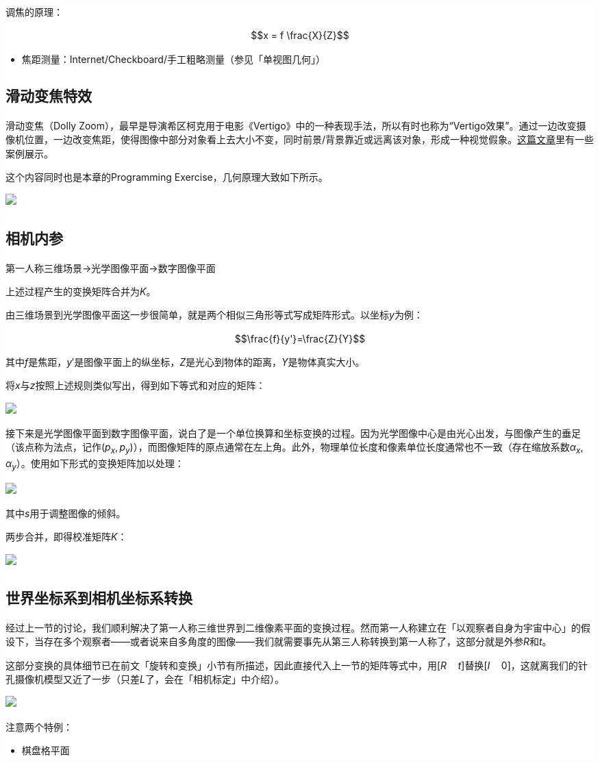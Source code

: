 调焦的原理：

$$x = f \frac{X}{Z}$$ 

* 焦距测量：Internet/Checkboard/手工粗略测量（参见「单视图几何」）

## 滑动变焦特效

滑动变焦（Dolly Zoom），最早是导演希区柯克用于电影《Vertigo》中的一种表现手法，所以有时也称为“Vertigo效果”。通过一边改变摄像机位置，一边改变焦距，使得图像中部分对象看上去大小不变，同时前景/背景靠近或远离该对象，形成一种视觉假象。[这篇文章](https://www.vmovier.com/31234/)里有一些案例展示。

这个内容同时也是本章的Programming Exercise，几何原理大致如下所示。

![](https://github.com/HusterHope/blogimage/raw/master/PennP1-10.jpg)

## 相机内参

第一人称三维场景->光学图像平面->数字图像平面

上述过程产生的变换矩阵合并为$K$。

由三维场景到光学图像平面这一步很简单，就是两个相似三角形等式写成矩阵形式。以坐标$y$为例：

$$\frac{f}{y'}=\frac{Z}{Y}$$ 

其中$f$是焦距，$y'$是图像平面上的纵坐标，$Z$是光心到物体的距离，$Y$是物体真实大小。

将$x$与$z$按照上述规则类似写出，得到如下等式和对应的矩阵：

![](https://github.com/HusterHope/blogimage/raw/master/PennP1-11.jpg)

接下来是光学图像平面到数字图像平面，说白了是一个单位换算和坐标变换的过程。因为光学图像中心是由光心出发，与图像产生的垂足（该点称为法点，记作$(p_x,p_y)$），而图像矩阵的原点通常在左上角。此外，物理单位长度和像素单位长度通常也不一致（存在缩放系数$\alpha_x,\alpha_y$）。使用如下形式的变换矩阵加以处理：

![](https://github.com/HusterHope/blogimage/raw/master/PennP1-12.jpg)

其中$s$用于调整图像的倾斜。

两步合并，即得校准矩阵$K$：

![](https://github.com/HusterHope/blogimage/raw/master/PennP1-13.jpg)

## 世界坐标系到相机坐标系转换

经过上一节的讨论，我们顺利解决了第一人称三维世界到二维像素平面的变换过程。然而第一人称建立在「以观察者自身为宇宙中心」的假设下，当存在多个观察者——或者说来自多角度的图像——我们就需要事先从第三人称转换到第一人称了，这部分就是外参$R$和$t$。

这部分变换的具体细节已在前文「旋转和变换」小节有所描述，因此直接代入上一节的矩阵等式中，用$[R\quad t]$替换$[I\quad 0]$，这就离我们的针孔摄像机模型又近了一步（只差$L$了，会在「相机标定」中介绍）。

![](https://github.com/HusterHope/blogimage/raw/master/PennP1-14.jpg)

注意两个特例：

* 棋盘格平面
